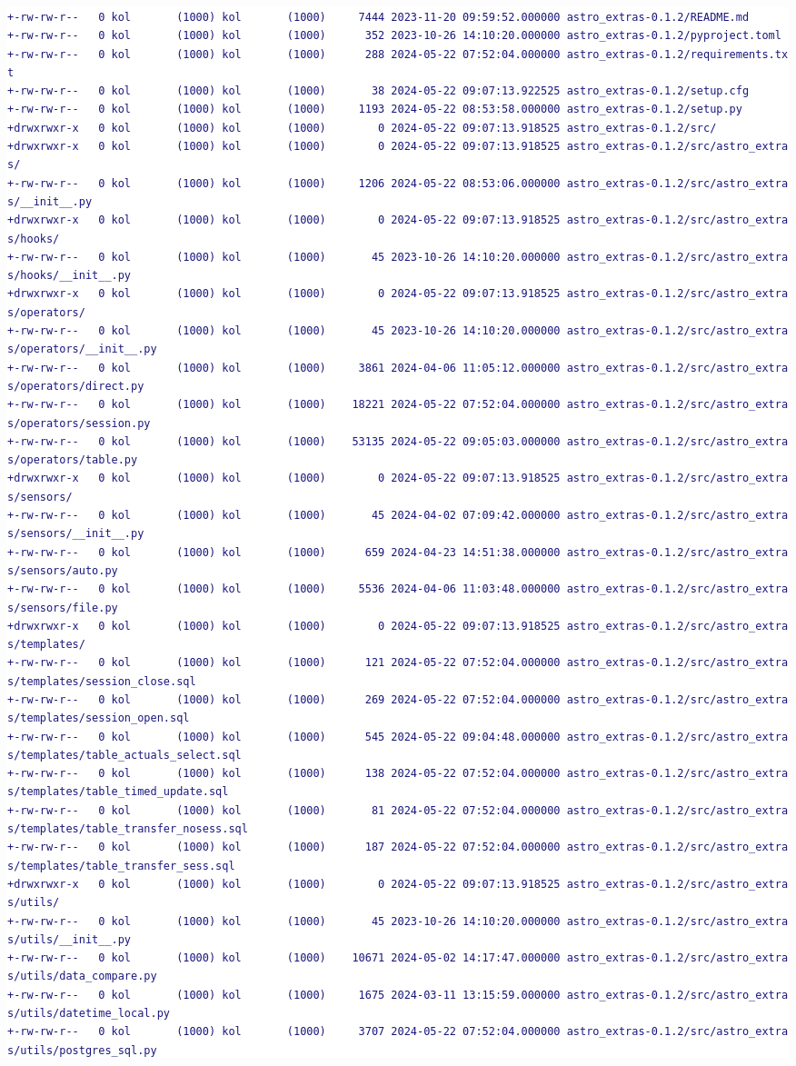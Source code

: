 ```diff
+-rw-rw-r--   0 kol       (1000) kol       (1000)     7444 2023-11-20 09:59:52.000000 astro_extras-0.1.2/README.md
+-rw-rw-r--   0 kol       (1000) kol       (1000)      352 2023-10-26 14:10:20.000000 astro_extras-0.1.2/pyproject.toml
+-rw-rw-r--   0 kol       (1000) kol       (1000)      288 2024-05-22 07:52:04.000000 astro_extras-0.1.2/requirements.txt
+-rw-rw-r--   0 kol       (1000) kol       (1000)       38 2024-05-22 09:07:13.922525 astro_extras-0.1.2/setup.cfg
+-rw-rw-r--   0 kol       (1000) kol       (1000)     1193 2024-05-22 08:53:58.000000 astro_extras-0.1.2/setup.py
+drwxrwxr-x   0 kol       (1000) kol       (1000)        0 2024-05-22 09:07:13.918525 astro_extras-0.1.2/src/
+drwxrwxr-x   0 kol       (1000) kol       (1000)        0 2024-05-22 09:07:13.918525 astro_extras-0.1.2/src/astro_extras/
+-rw-rw-r--   0 kol       (1000) kol       (1000)     1206 2024-05-22 08:53:06.000000 astro_extras-0.1.2/src/astro_extras/__init__.py
+drwxrwxr-x   0 kol       (1000) kol       (1000)        0 2024-05-22 09:07:13.918525 astro_extras-0.1.2/src/astro_extras/hooks/
+-rw-rw-r--   0 kol       (1000) kol       (1000)       45 2023-10-26 14:10:20.000000 astro_extras-0.1.2/src/astro_extras/hooks/__init__.py
+drwxrwxr-x   0 kol       (1000) kol       (1000)        0 2024-05-22 09:07:13.918525 astro_extras-0.1.2/src/astro_extras/operators/
+-rw-rw-r--   0 kol       (1000) kol       (1000)       45 2023-10-26 14:10:20.000000 astro_extras-0.1.2/src/astro_extras/operators/__init__.py
+-rw-rw-r--   0 kol       (1000) kol       (1000)     3861 2024-04-06 11:05:12.000000 astro_extras-0.1.2/src/astro_extras/operators/direct.py
+-rw-rw-r--   0 kol       (1000) kol       (1000)    18221 2024-05-22 07:52:04.000000 astro_extras-0.1.2/src/astro_extras/operators/session.py
+-rw-rw-r--   0 kol       (1000) kol       (1000)    53135 2024-05-22 09:05:03.000000 astro_extras-0.1.2/src/astro_extras/operators/table.py
+drwxrwxr-x   0 kol       (1000) kol       (1000)        0 2024-05-22 09:07:13.918525 astro_extras-0.1.2/src/astro_extras/sensors/
+-rw-rw-r--   0 kol       (1000) kol       (1000)       45 2024-04-02 07:09:42.000000 astro_extras-0.1.2/src/astro_extras/sensors/__init__.py
+-rw-rw-r--   0 kol       (1000) kol       (1000)      659 2024-04-23 14:51:38.000000 astro_extras-0.1.2/src/astro_extras/sensors/auto.py
+-rw-rw-r--   0 kol       (1000) kol       (1000)     5536 2024-04-06 11:03:48.000000 astro_extras-0.1.2/src/astro_extras/sensors/file.py
+drwxrwxr-x   0 kol       (1000) kol       (1000)        0 2024-05-22 09:07:13.918525 astro_extras-0.1.2/src/astro_extras/templates/
+-rw-rw-r--   0 kol       (1000) kol       (1000)      121 2024-05-22 07:52:04.000000 astro_extras-0.1.2/src/astro_extras/templates/session_close.sql
+-rw-rw-r--   0 kol       (1000) kol       (1000)      269 2024-05-22 07:52:04.000000 astro_extras-0.1.2/src/astro_extras/templates/session_open.sql
+-rw-rw-r--   0 kol       (1000) kol       (1000)      545 2024-05-22 09:04:48.000000 astro_extras-0.1.2/src/astro_extras/templates/table_actuals_select.sql
+-rw-rw-r--   0 kol       (1000) kol       (1000)      138 2024-05-22 07:52:04.000000 astro_extras-0.1.2/src/astro_extras/templates/table_timed_update.sql
+-rw-rw-r--   0 kol       (1000) kol       (1000)       81 2024-05-22 07:52:04.000000 astro_extras-0.1.2/src/astro_extras/templates/table_transfer_nosess.sql
+-rw-rw-r--   0 kol       (1000) kol       (1000)      187 2024-05-22 07:52:04.000000 astro_extras-0.1.2/src/astro_extras/templates/table_transfer_sess.sql
+drwxrwxr-x   0 kol       (1000) kol       (1000)        0 2024-05-22 09:07:13.918525 astro_extras-0.1.2/src/astro_extras/utils/
+-rw-rw-r--   0 kol       (1000) kol       (1000)       45 2023-10-26 14:10:20.000000 astro_extras-0.1.2/src/astro_extras/utils/__init__.py
+-rw-rw-r--   0 kol       (1000) kol       (1000)    10671 2024-05-02 14:17:47.000000 astro_extras-0.1.2/src/astro_extras/utils/data_compare.py
+-rw-rw-r--   0 kol       (1000) kol       (1000)     1675 2024-03-11 13:15:59.000000 astro_extras-0.1.2/src/astro_extras/utils/datetime_local.py
+-rw-rw-r--   0 kol       (1000) kol       (1000)     3707 2024-05-22 07:52:04.000000 astro_extras-0.1.2/src/astro_extras/utils/postgres_sql.py
```